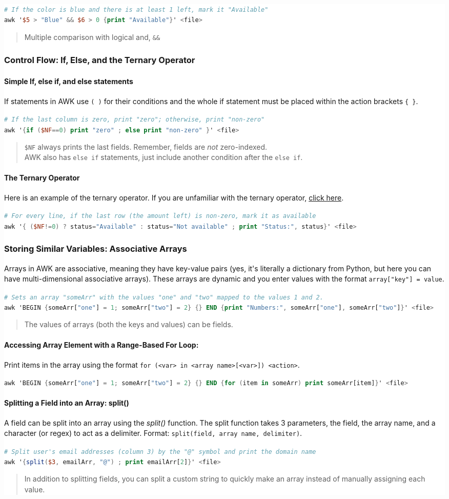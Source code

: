 ```AWK
# If the color is blue and there is at least 1 left, mark it "Available"
awk '$5 > "Blue" && $6 > 0 {print "Available"}' <file>
```
> Multiple comparison with logical and, `&&`

### Control Flow: If, Else, and the Ternary Operator 
#### Simple If, else if, and else statements
If statements in AWK use `( )` for their conditions and the whole if statement must be placed within the action brackets `{ }`.
```AWK
# If the last column is zero, print "zero"; otherwise, print "non-zero"
awk '{if ($NF==0) print "zero" ; else print "non-zero" }' <file>
```
> `$NF` always prints the last fields. Remember, fields are _not_ zero-indexed. <br />
> AWK also has `else if` statements, just include another condition after the `else if`.

#### The Ternary Operator
Here is an example of the ternary operator. If you are unfamiliar with the ternary operator, [click here](https://en.wikipedia.org/wiki/%3F:#C).
```AWK
# For every line, if the last row (the amount left) is non-zero, mark it as available  
awk '{ ($NF!=0) ? status="Available" : status="Not available" ; print "Status:", status}' <file>
```
### Storing Similar Variables: Associative Arrays
Arrays in AWK are associative, meaning they have key-value pairs (yes, it's literally a dictionary from Python, but here you can have multi-dimensional associative arrays).
These arrays are dynamic and you enter values with
the format `array["key"] = value`.
```AWK
# Sets an array "someArr" with the values "one" and "two" mapped to the values 1 and 2.
awk 'BEGIN {someArr["one"] = 1; someArr["two"] = 2} {} END {print "Numbers:", someArr["one"], someArr["two"]}' <file>
```
> The values of arrays (both the keys and values) can be fields. 

#### Accessing Array Element with a Range-Based For Loop:
Print items in the array using the format `for (<var> in <array name>[<var>]) <action>`.
```AWK
awk 'BEGIN {someArr["one"] = 1; someArr["two"] = 2} {} END {for (item in someArr) print someArr[item]}' <file>
```

#### Splitting a Field into an Array: split()
A field can be split into an array using the _split()_ function. The split function takes 3 parameters, the field, the array name, and a character (or regex) to 
act as a delimiter. Format: `split(field, array name, delimiter)`.
```AWK
# Split user's email addresses (column 3) by the "@" symbol and print the domain name
awk '{split($3, emailArr, "@") ; print emailArr[2]}' <file>
```
> In addition to splitting fields, you can split a custom string to quickly make an array instead of manually assigning each value.
